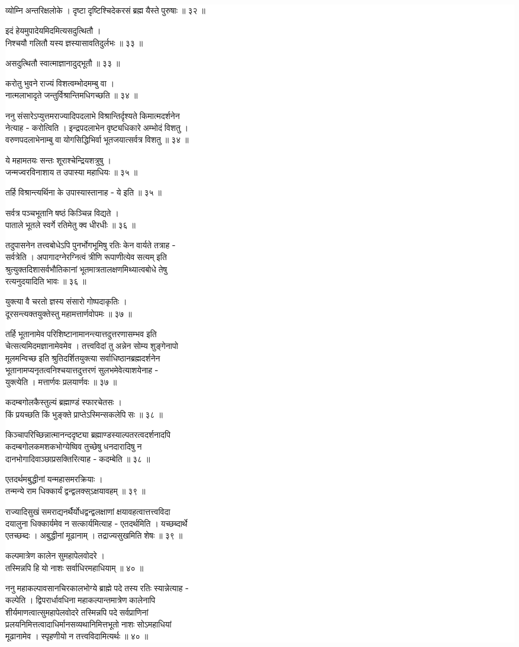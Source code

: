 व्योम्नि अन्तरिक्षलोके । दृष्टा दृष्टिश्चिदेकरसं ब्रह्म यैस्ते पुरुषाः ॥ ३२ ॥  
  
इदं हेयमुपादेयमिदमित्यसदुत्थितौ ।  
निश्चयौ गलितौ यस्य ज्ञस्यासावतिदुर्लभः ॥ ३३ ॥  
  
असदुत्थितौ स्वात्माज्ञानादुद्भूतौ ॥ ३३ ॥  
  
करोतु भुवने राज्यं विशत्वम्भोदमम्बु वा ।  
नात्मलाभादृते जन्तुर्विश्रान्तिमधिगच्छति ॥ ३४ ॥  
  
ननु संसारेऽप्युत्तमराज्यादिपदलाभे विश्रान्तिर्दृश्यते किमात्मदर्शनेन   
नेत्याह - करोत्विति । इन्द्रपदलाभेन वृष्ट्यधिकारे अम्भोदं विशतु ।   
वरुणपदलाभेनाम्बु वा योगसिद्धिभिर्वा भूतजयात्सर्वत्र विशतु ॥ ३४ ॥  
  
ये महामतयः सन्तः शूराश्चेन्द्रियशत्रुषु ।  
जन्मज्वरविनाशाय त उपास्या महाधियः ॥ ३५ ॥  
  
तर्हि विश्रान्त्यर्थिना के उपास्यास्तानाह - ये इति ॥ ३५ ॥  
  
सर्वत्र पञ्चभूतानि षष्ठं किञ्चिन्न विद्यते ।  
पाताले भूतले स्वर्गे रतिमेतु क्व धीरधीः ॥ ३६ ॥  
  
तदुपासनेन तत्त्वबोधेऽपि पुनर्भोगभूमिषु रतिः केन वार्यते तत्राह -   
सर्वत्रेति । अपागादग्नेरग्नित्वं त्रीणि रूपाणीत्येव सत्यम् इति   
श्रुत्युक्तदिशासर्वभौतिकानां भूतमात्रतालक्षणमिथ्यात्वबोधे तेषु   
रत्यनुदयादिति भावः ॥ ३६ ॥  
  
युक्त्या वै चरतो ज्ञस्य संसारो गोष्पदाकृतिः ।  
दूरसन्त्यक्तयुक्तेस्तु महामत्तार्णवोपमः ॥ ३७ ॥  
  
तर्हि भूतानामेव परिशिष्टानामानन्त्यात्तदुत्तरणासम्भव इति   
चेत्सत्यमिदमज्ञानामेवमेव । तत्त्वविदां तु अन्नेन सोम्य शुङ्गेनापो   
मूलमन्विच्छ इति श्रुतिदर्शितयुक्त्या सर्वाधिष्ठानब्रह्मदर्शनेन   
भूतानामप्यनृतत्वनिश्चयात्तदुत्तरणं सुलभमेवेत्याशयेनाह -   
युक्त्येति । मत्तार्णवः प्रलयार्णवः ॥ ३७ ॥  
  
कदम्बगोलकैस्तुल्यं ब्रह्माण्डं स्फारचेतसः ।  
किं प्रयच्छति किं भुङ्क्ते प्राप्तेऽस्मिन्सकलेपि सः ॥ ३८ ॥  
  
किञ्चापरिच्छिन्नात्मानन्ददृष्ट्या ब्रह्माण्डस्याल्पतरत्वदर्शनादपि   
कदम्बगोलकमशकभोग्येष्विव तुच्छेषु धनदारादिषु न   
दानभोगादिवाञ्छाप्रसक्तिरित्याह - कदम्बेति ॥ ३८ ॥  
  
एतदर्थमबुद्धीनां यन्महासमरक्रियाः ।  
तन्मन्ये राम धिक्कार्यं द्वन्द्वलक्स्ऽक्षयावहम् ॥ ३९ ॥  
  
राज्यादिसुखं समराद्यनर्थैर्योधद्वन्द्वलक्षाणां क्षयावहत्वात्तत्त्वविदा   
दयालुना धिक्कार्यमेव न सत्कार्यमित्याह - एतदर्थमिति । यच्छब्दार्थे   
एतच्छब्दः । अबुद्धीनां मूढानाम् । तद्राज्यसुखमिति शेषः ॥ ३९ ॥  
  
कल्पमात्रेण कालेन सुमहापेलवोदरे ।  
तस्मिन्नपि हि यो नाशः सर्वाधिरमहाधियाम् ॥ ४० ॥  
  
ननु महाकल्पावसानचिरकालभोग्ये ब्राह्मे पदे तस्य रतिः स्यान्नेत्याह -   
कल्पेति । द्विपरार्धावधिना महाकल्पान्तमात्रेण कालेनापि   
शीर्यमाणत्वात्सुमहापेलवोदरे तस्मिन्नपि पदे सर्वप्राणिनां   
प्रलयनिमित्तत्वादाधिर्मानसव्यथानिमित्तभूतो नाशः सोऽमहाधियां   
मूढानामेव । स्पृहणीयो न तत्त्वविदामित्यर्थः ॥ ४० ॥  
  